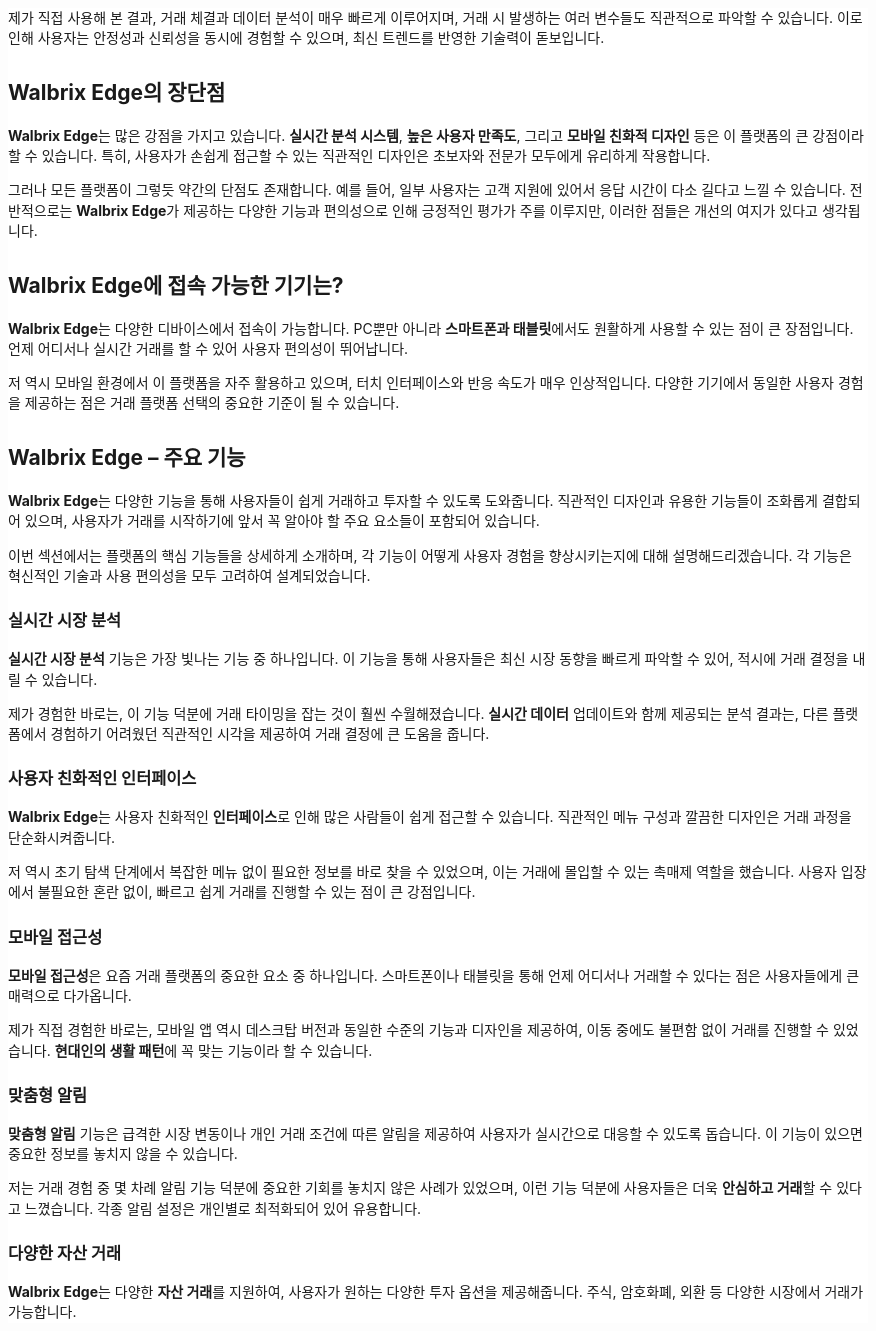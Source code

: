 제가 직접 사용해 본 결과, 거래 체결과 데이터 분석이 매우 빠르게 이루어지며, 거래 시 발생하는 여러 변수들도 직관적으로 파악할 수 있습니다. 이로 인해 사용자는 안정성과 신뢰성을 동시에 경험할 수 있으며, 최신 트렌드를 반영한 기술력이 돋보입니다.

## Walbrix Edge의 장단점  
**Walbrix Edge**는 많은 강점을 가지고 있습니다. **실시간 분석 시스템**, **높은 사용자 만족도**, 그리고 **모바일 친화적 디자인** 등은 이 플랫폼의 큰 강점이라 할 수 있습니다. 특히, 사용자가 손쉽게 접근할 수 있는 직관적인 디자인은 초보자와 전문가 모두에게 유리하게 작용합니다.  

그러나 모든 플랫폼이 그렇듯 약간의 단점도 존재합니다. 예를 들어, 일부 사용자는 고객 지원에 있어서 응답 시간이 다소 길다고 느낄 수 있습니다. 전반적으로는 **Walbrix Edge**가 제공하는 다양한 기능과 편의성으로 인해 긍정적인 평가가 주를 이루지만, 이러한 점들은 개선의 여지가 있다고 생각됩니다.

## Walbrix Edge에 접속 가능한 기기는?  
**Walbrix Edge**는 다양한 디바이스에서 접속이 가능합니다. PC뿐만 아니라 **스마트폰과 태블릿**에서도 원활하게 사용할 수 있는 점이 큰 장점입니다. 언제 어디서나 실시간 거래를 할 수 있어 사용자 편의성이 뛰어납니다.  

저 역시 모바일 환경에서 이 플랫폼을 자주 활용하고 있으며, 터치 인터페이스와 반응 속도가 매우 인상적입니다. 다양한 기기에서 동일한 사용자 경험을 제공하는 점은 거래 플랫폼 선택의 중요한 기준이 될 수 있습니다.

## Walbrix Edge – 주요 기능  
**Walbrix Edge**는 다양한 기능을 통해 사용자들이 쉽게 거래하고 투자할 수 있도록 도와줍니다. 직관적인 디자인과 유용한 기능들이 조화롭게 결합되어 있으며, 사용자가 거래를 시작하기에 앞서 꼭 알아야 할 주요 요소들이 포함되어 있습니다.  

이번 섹션에서는 플랫폼의 핵심 기능들을 상세하게 소개하며, 각 기능이 어떻게 사용자 경험을 향상시키는지에 대해 설명해드리겠습니다. 각 기능은 혁신적인 기술과 사용 편의성을 모두 고려하여 설계되었습니다.

### 실시간 시장 분석  
**실시간 시장 분석** 기능은 가장 빛나는 기능 중 하나입니다. 이 기능을 통해 사용자들은 최신 시장 동향을 빠르게 파악할 수 있어, 적시에 거래 결정을 내릴 수 있습니다.  

제가 경험한 바로는, 이 기능 덕분에 거래 타이밍을 잡는 것이 훨씬 수월해졌습니다. **실시간 데이터** 업데이트와 함께 제공되는 분석 결과는, 다른 플랫폼에서 경험하기 어려웠던 직관적인 시각을 제공하여 거래 결정에 큰 도움을 줍니다.

### 사용자 친화적인 인터페이스  
**Walbrix Edge**는 사용자 친화적인 **인터페이스**로 인해 많은 사람들이 쉽게 접근할 수 있습니다. 직관적인 메뉴 구성과 깔끔한 디자인은 거래 과정을 단순화시켜줍니다.  

저 역시 초기 탐색 단계에서 복잡한 메뉴 없이 필요한 정보를 바로 찾을 수 있었으며, 이는 거래에 몰입할 수 있는 촉매제 역할을 했습니다. 사용자 입장에서 불필요한 혼란 없이, 빠르고 쉽게 거래를 진행할 수 있는 점이 큰 강점입니다.

### 모바일 접근성  
**모바일 접근성**은 요즘 거래 플랫폼의 중요한 요소 중 하나입니다. 스마트폰이나 태블릿을 통해 언제 어디서나 거래할 수 있다는 점은 사용자들에게 큰 매력으로 다가옵니다.  

제가 직접 경험한 바로는, 모바일 앱 역시 데스크탑 버전과 동일한 수준의 기능과 디자인을 제공하여, 이동 중에도 불편함 없이 거래를 진행할 수 있었습니다. **현대인의 생활 패턴**에 꼭 맞는 기능이라 할 수 있습니다.

### 맞춤형 알림  
**맞춤형 알림** 기능은 급격한 시장 변동이나 개인 거래 조건에 따른 알림을 제공하여 사용자가 실시간으로 대응할 수 있도록 돕습니다. 이 기능이 있으면 중요한 정보를 놓치지 않을 수 있습니다.  

저는 거래 경험 중 몇 차례 알림 기능 덕분에 중요한 기회를 놓치지 않은 사례가 있었으며, 이런 기능 덕분에 사용자들은 더욱 **안심하고 거래**할 수 있다고 느꼈습니다. 각종 알림 설정은 개인별로 최적화되어 있어 유용합니다.

### 다양한 자산 거래  
**Walbrix Edge**는 다양한 **자산 거래**를 지원하여, 사용자가 원하는 다양한 투자 옵션을 제공해줍니다. 주식, 암호화폐, 외환 등 다양한 시장에서 거래가 가능합니다.  
